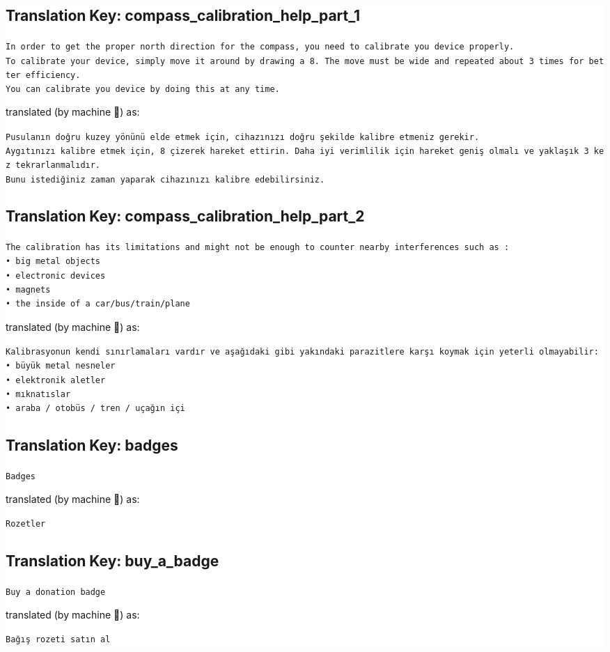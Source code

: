 
## Translation Key: compass_calibration_help_part_1
```
In order to get the proper north direction for the compass, you need to calibrate you device properly.
To calibrate your device, simply move it around by drawing a 8. The move must be wide and repeated about 3 times for better efficiency.
You can calibrate you device by doing this at any time.
```
translated (by machine 🤖) as:
```
Pusulanın doğru kuzey yönünü elde etmek için, cihazınızı doğru şekilde kalibre etmeniz gerekir.
Aygıtınızı kalibre etmek için, 8 çizerek hareket ettirin. Daha iyi verimlilik için hareket geniş olmalı ve yaklaşık 3 kez tekrarlanmalıdır.
Bunu istediğiniz zaman yaparak cihazınızı kalibre edebilirsiniz.
```


## Translation Key: compass_calibration_help_part_2
```
The calibration has its limitations and might not be enough to counter nearby interferences such as :
• big metal objects
• electronic devices
• magnets
• the inside of a car/bus/train/plane
```
translated (by machine 🤖) as:
```
Kalibrasyonun kendi sınırlamaları vardır ve aşağıdaki gibi yakındaki parazitlere karşı koymak için yeterli olmayabilir:
• büyük metal nesneler
• elektronik aletler
• mıknatıslar
• araba / otobüs / tren / uçağın içi
```


## Translation Key: badges
```
Badges
```
translated (by machine 🤖) as:
```
Rozetler
```


## Translation Key: buy_a_badge
```
Buy a donation badge
```
translated (by machine 🤖) as:
```
Bağış rozeti satın al
```
